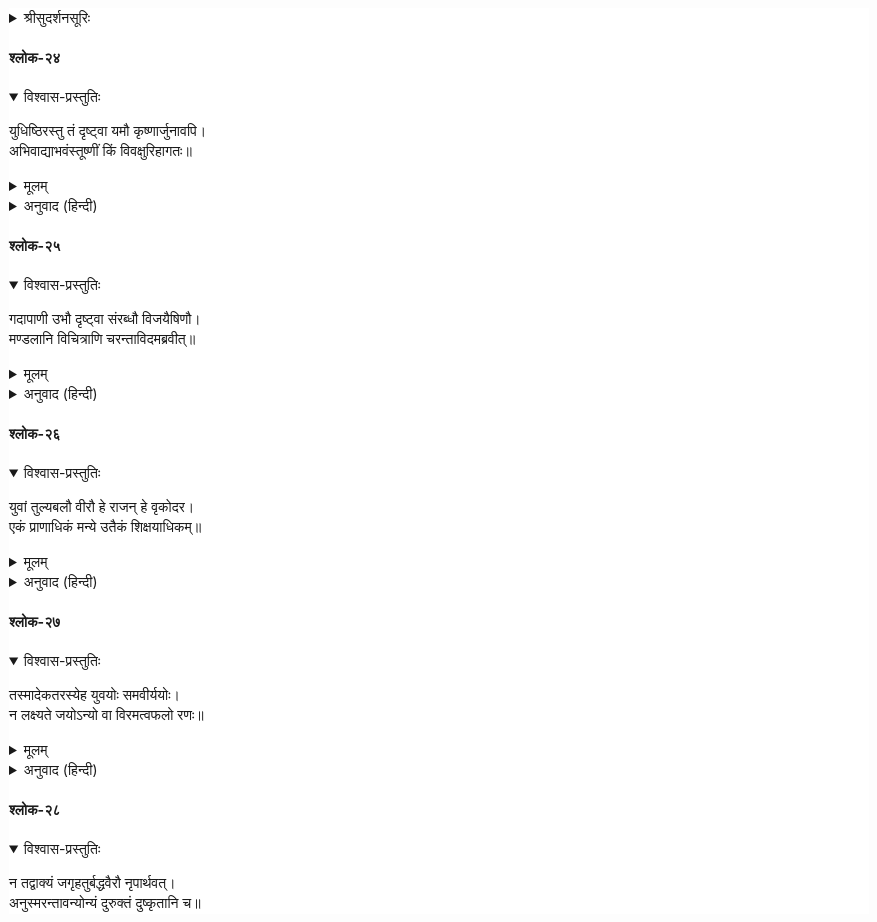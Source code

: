 <details><summary>श्रीसुदर्शनसूरिः</summary></details>

#### श्लोक-२४


<details open><summary>विश्वास-प्रस्तुतिः</summary>

युधिष्ठिरस्तु तं दृष्ट्वा यमौ कृष्णार्जुनावपि।  
अभिवाद्याभवंस्तूष्णीं किं विवक्षुरिहागतः॥
</details>

<details><summary>मूलम्</summary></details>

<details><summary>अनुवाद (हिन्दी)</summary></details>

#### श्लोक-२५


<details open><summary>विश्वास-प्रस्तुतिः</summary>

गदापाणी उभौ दृष्ट्वा संरब्धौ विजयैषिणौ।  
मण्डलानि विचित्राणि चरन्ताविदमब्रवीत्॥
</details>

<details><summary>मूलम्</summary></details>

<details><summary>अनुवाद (हिन्दी)</summary></details>

#### श्लोक-२६


<details open><summary>विश्वास-प्रस्तुतिः</summary>

युवां तुल्यबलौ वीरौ हे राजन् हे वृकोदर।  
एकं प्राणाधिकं मन्ये उतैकं शिक्षयाधिकम्॥
</details>

<details><summary>मूलम्</summary></details>

<details><summary>अनुवाद (हिन्दी)</summary></details>

#### श्लोक-२७


<details open><summary>विश्वास-प्रस्तुतिः</summary>

तस्मादेकतरस्येह युवयोः समवीर्ययोः।  
न लक्ष्यते जयोऽन्यो वा विरमत्वफलो रणः॥
</details>

<details><summary>मूलम्</summary></details>

<details><summary>अनुवाद (हिन्दी)</summary></details>

#### श्लोक-२८


<details open><summary>विश्वास-प्रस्तुतिः</summary>

न तद्वाक्यं जगृहतुर्बद्धवैरौ नृपार्थवत्।  
अनुस्मरन्तावन्योन्यं दुरुक्तं दुष्कृतानि च॥
</details>
